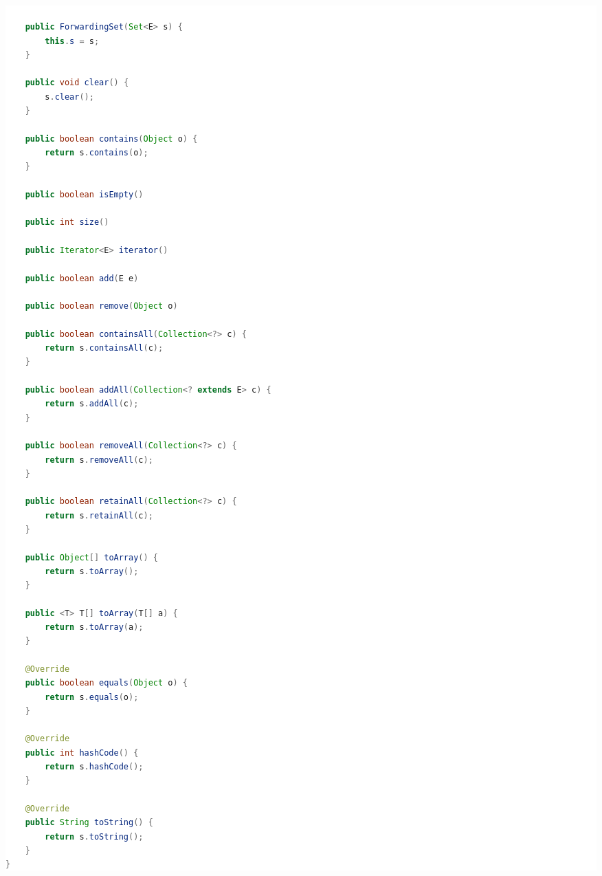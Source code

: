 ```java

    public ForwardingSet(Set<E> s) {
        this.s = s;
    }

    public void clear() {
        s.clear();
    }

    public boolean contains(Object o) {
        return s.contains(o);
    }

	public boolean isEmpty()
	
	public int size()
	
	public Iterator<E> iterator()
	
	public boolean add(E e)
	
	public boolean remove(Object o)

    public boolean containsAll(Collection<?> c) {
        return s.containsAll(c);
    }

    public boolean addAll(Collection<? extends E> c) {
        return s.addAll(c);
    }

    public boolean removeAll(Collection<?> c) {
        return s.removeAll(c);
    }

    public boolean retainAll(Collection<?> c) {
        return s.retainAll(c);
    }

    public Object[] toArray() {
        return s.toArray();
    }

    public <T> T[] toArray(T[] a) {
        return s.toArray(a);
    }

    @Override
    public boolean equals(Object o) {
        return s.equals(o);
    }

    @Override
    public int hashCode() {
        return s.hashCode();
    }

    @Override
    public String toString() {
        return s.toString();
    }
}

```